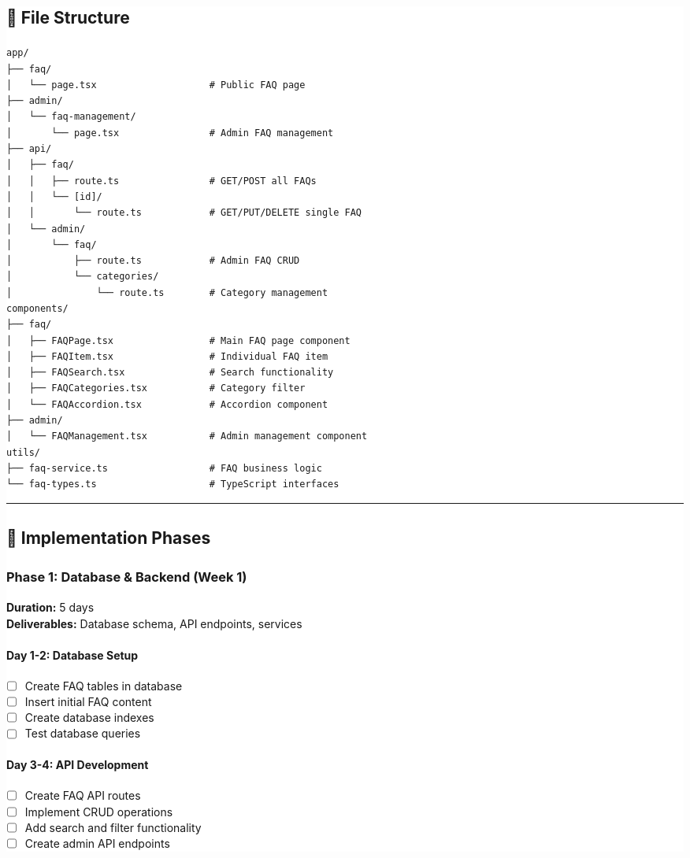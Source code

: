 ## 📁 File Structure

```
app/
├── faq/
│   └── page.tsx                    # Public FAQ page
├── admin/
│   └── faq-management/
│       └── page.tsx                # Admin FAQ management
├── api/
│   ├── faq/
│   │   ├── route.ts                # GET/POST all FAQs
│   │   └── [id]/
│   │       └── route.ts            # GET/PUT/DELETE single FAQ
│   └── admin/
│       └── faq/
│           ├── route.ts            # Admin FAQ CRUD
│           └── categories/
│               └── route.ts        # Category management
components/
├── faq/
│   ├── FAQPage.tsx                 # Main FAQ page component
│   ├── FAQItem.tsx                 # Individual FAQ item
│   ├── FAQSearch.tsx               # Search functionality
│   ├── FAQCategories.tsx           # Category filter
│   └── FAQAccordion.tsx            # Accordion component
├── admin/
│   └── FAQManagement.tsx           # Admin management component
utils/
├── faq-service.ts                  # FAQ business logic
└── faq-types.ts                    # TypeScript interfaces
```

---

## 🔧 Implementation Phases

### Phase 1: Database & Backend (Week 1)
**Duration:** 5 days  
**Deliverables:** Database schema, API endpoints, services

#### Day 1-2: Database Setup
- [ ] Create FAQ tables in database
- [ ] Insert initial FAQ content
- [ ] Create database indexes
- [ ] Test database queries

#### Day 3-4: API Development
- [ ] Create FAQ API routes
- [ ] Implement CRUD operations
- [ ] Add search and filter functionality
- [ ] Create admin API endpoints
